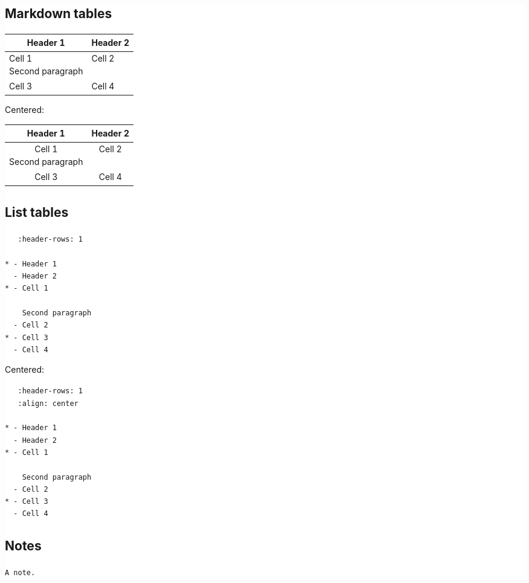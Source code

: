 ## Markdown tables

| Header 1                           | Header 2 |
|------------------------------------|----------|
| Cell 1<br>Second paragraph         | Cell 2   |
| Cell 3                             | Cell 4   |

Centered:

| Header 1                           | Header 2 |
|:----------------------------------:|:--------:|
| Cell 1<br>Second paragraph         | Cell 2   |
| Cell 3                             | Cell 4   |

## List tables

```{list-table}
   :header-rows: 1

* - Header 1
  - Header 2
* - Cell 1

    Second paragraph
  - Cell 2
* - Cell 3
  - Cell 4
```

Centered:

```{list-table}
   :header-rows: 1
   :align: center

* - Header 1
  - Header 2
* - Cell 1

    Second paragraph
  - Cell 2
* - Cell 3
  - Cell 4
```

## Notes

```{note}
A note.
```
